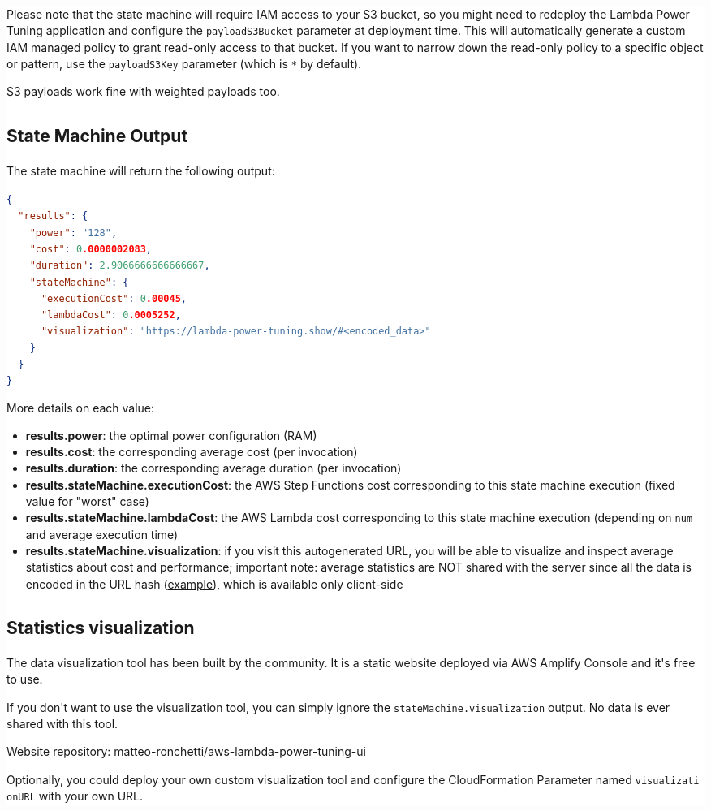 Please note that the state machine will require IAM access to your S3 bucket, so you might need to redeploy the Lambda Power Tuning application and configure the `payloadS3Bucket` parameter at deployment time. This will automatically generate a custom IAM managed policy to grant read-only access to that bucket. If you want to narrow down the read-only policy to a specific object or pattern, use the `payloadS3Key` parameter (which is `*` by default).

S3 payloads work fine with weighted payloads too.


## State Machine Output

The state machine will return the following output:

```json
{
  "results": {
    "power": "128",
    "cost": 0.0000002083,
    "duration": 2.9066666666666667,
    "stateMachine": {
      "executionCost": 0.00045,
      "lambdaCost": 0.0005252,
      "visualization": "https://lambda-power-tuning.show/#<encoded_data>"
    }
  }
}
```

More details on each value:

* **results.power**: the optimal power configuration (RAM)
* **results.cost**: the corresponding average cost (per invocation)
* **results.duration**: the corresponding average duration (per invocation)
* **results.stateMachine.executionCost**: the AWS Step Functions cost corresponding to this state machine execution (fixed value for "worst" case)
* **results.stateMachine.lambdaCost**: the AWS Lambda cost corresponding to this state machine execution (depending on `num` and average execution time)
* **results.stateMachine.visualization**: if you visit this autogenerated URL, you will be able to visualize and inspect average statistics about cost and performance; important note: average statistics are NOT shared with the server since all the data is encoded in the URL hash ([example](https://lambda-power-tuning.show/#gAAAAQACAAQABsAL;ZooQR4yvkUa/pQRGRC5zRaADHUVjOftE;QdWhOEMkoziDT5Q4xhiIOMYYiDi6RNc4)), which is available only client-side

## Statistics visualization

The data visualization tool has been built by the community. It is a static website deployed via AWS Amplify Console and it's free to use.

If you don't want to use the visualization tool, you can simply ignore the `stateMachine.visualization` output. No data is ever shared with this tool.

Website repository: [matteo-ronchetti/aws-lambda-power-tuning-ui](https://github.com/matteo-ronchetti/aws-lambda-power-tuning-ui)

Optionally, you could deploy your own custom visualization tool and configure the CloudFormation Parameter named `visualizationURL` with your own URL.
